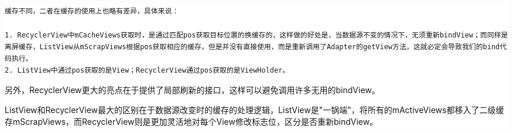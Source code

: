     缓存不同，二者在缓存的使用上也略有差异，具体来说：

    1. RecyclerView中mCacheViews获取时，是通过匹配pos获取目标位置的换缓存的，这样做的好处是，当数据源不变的情况下，无须重新bindView；而同样是离屏缓存，ListView从mScrapViews根据pos获取相应的缓存，但是并没有直接使用，而是重新调用了Adapter的getView方法，这就必定会导致我们的bind代码执行。
    2. ListView中通过pos获取的是View；RecyclerView通过pos获取的是ViewHolder。

另外，RecyclerView更大的亮点在于提供了局部刷新的接口，这样可以避免调用许多无用的bindView。

ListView和RecyclerView最大的区别在于数据源改变时的缓存的处理逻辑，ListView是"一锅端"，将所有的mActiveViews都移入了二级缓存mScrapViews，而RecyclerView则是更加灵活地对每个View修改标志位，区分是否重新bindView。